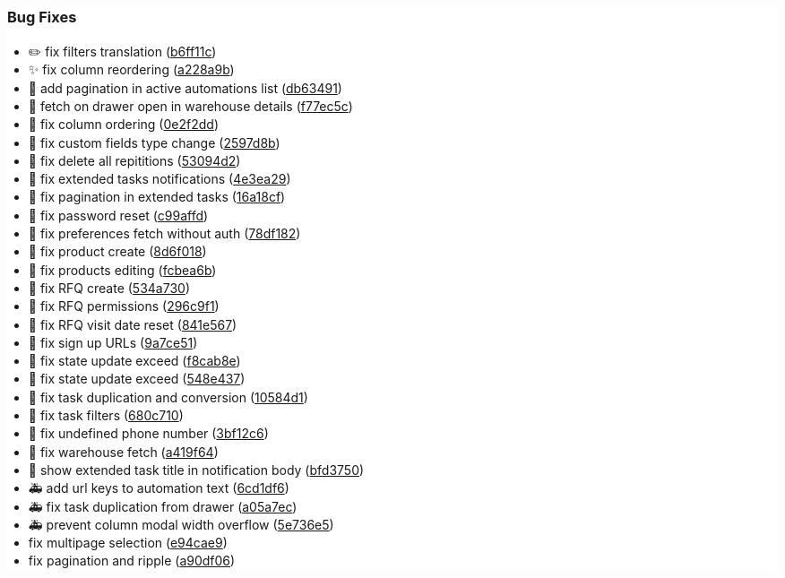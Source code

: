 
### Bug Fixes

* ✏️ fix filters translation ([b6ff11c](https://github.com/karaja/Sapiyon-Web/commit/b6ff11cacd99d20d4858a3bd9f3ea337e64a39e2))
* ✨ fix column reordering ([a228a9b](https://github.com/karaja/Sapiyon-Web/commit/a228a9be14570fc93e4c9f2a75b7f6ada3105580))
* 🐛 add pagination in active automations list ([db63491](https://github.com/karaja/Sapiyon-Web/commit/db634918a122acfa8f4095858d9616c315580e1a))
* 🐛 fetch on drawer open in warehouse details ([f77ec5c](https://github.com/karaja/Sapiyon-Web/commit/f77ec5cb1cec1690143bed16b277e5404f0e4503))
* 🐛 fix column ordering ([0e2f2dd](https://github.com/karaja/Sapiyon-Web/commit/0e2f2dde6918ae79a0603f44897611b6f8c451ea))
* 🐛 fix custom fields type change ([2597d8b](https://github.com/karaja/Sapiyon-Web/commit/2597d8b5136a7cfbb3413aca897e4f2f2395fdf8))
* 🐛 fix delete all repititions ([53094d2](https://github.com/karaja/Sapiyon-Web/commit/53094d2e7675b715958a6217b8cdd7c16caff567))
* 🐛 fix extended tasks notifications ([4e3ea29](https://github.com/karaja/Sapiyon-Web/commit/4e3ea29eae06e267b1f8151a9e7788c944b0665e))
* 🐛 fix pagination in extended tasks ([16a18cf](https://github.com/karaja/Sapiyon-Web/commit/16a18cfc0f4ec0e58f2e055048d41ee5ecbf8365))
* 🐛 fix password reset ([c99affd](https://github.com/karaja/Sapiyon-Web/commit/c99affdebef191249a5696170e495ee3179d3559))
* 🐛 fix preferences fetch without auth ([78df182](https://github.com/karaja/Sapiyon-Web/commit/78df182d037c5b6217ab7936ef8d179c99944831))
* 🐛 fix product create ([8d6f018](https://github.com/karaja/Sapiyon-Web/commit/8d6f018bed0befa8719efec0b55eb4d1487332b1))
* 🐛 fix products editing ([fcbea6b](https://github.com/karaja/Sapiyon-Web/commit/fcbea6bc35a6ccb78815e6deb11437618cdcf473))
* 🐛 fix RFQ create ([534a730](https://github.com/karaja/Sapiyon-Web/commit/534a730b84b51288ada0a7b8fe1b017478cc0216))
* 🐛 fix RFQ permissions ([296c9f1](https://github.com/karaja/Sapiyon-Web/commit/296c9f19f9e5fcc18227ca9d6c34e5d6c3c59dec))
* 🐛 fix RFQ visit date reset ([841e567](https://github.com/karaja/Sapiyon-Web/commit/841e567f1b78a2de56c430923d2642188e77bed7))
* 🐛 fix sign up URLs ([9a7ce51](https://github.com/karaja/Sapiyon-Web/commit/9a7ce5194582e9239eb19593bda9f9817cb43dc5))
* 🐛 fix state update exceed ([f8cab8e](https://github.com/karaja/Sapiyon-Web/commit/f8cab8e48237952ad7a4ced2ee9e67d7805710a7))
* 🐛 fix state update exceed ([548e437](https://github.com/karaja/Sapiyon-Web/commit/548e437b4cbd67b665a7b8592eca40adf7ded6f2))
* 🐛 fix task duplication and conversion ([10584d1](https://github.com/karaja/Sapiyon-Web/commit/10584d1a1ace8521fe800f62fec0eb2c6a8810f3))
* 🐛 fix task filters ([680c710](https://github.com/karaja/Sapiyon-Web/commit/680c71021b9c366a68a33d9b98c16c9378115620))
* 🐛 fix undefined phone number ([3bf12c6](https://github.com/karaja/Sapiyon-Web/commit/3bf12c639d399ea19c010fd09a69799071898081))
* 🐛 fix warehouse fetch ([a419f64](https://github.com/karaja/Sapiyon-Web/commit/a419f64832208171a28cca76bc9e1cdb452ec85a))
* 🐛 show extended task title in notification body ([bfd3750](https://github.com/karaja/Sapiyon-Web/commit/bfd3750666e86f4914d5a7bdce0bee6b751d5749))
* 🚑 add url keys to automation text ([6cd1df6](https://github.com/karaja/Sapiyon-Web/commit/6cd1df6836b8e563d801ed56c0afeb7b13a9623b))
* 🚑 fix task duplication from drawer ([a05a7ec](https://github.com/karaja/Sapiyon-Web/commit/a05a7ecbcddeac9f36fdb6394eb56edf242f6890))
* 🚑 prevent column modal width overflow ([5e736e5](https://github.com/karaja/Sapiyon-Web/commit/5e736e50644bb6f65307375baa6898698b72ceef))
* fix multipage selection ([e94cae9](https://github.com/karaja/Sapiyon-Web/commit/e94cae9c6240ea9089b3d2abfbfffc9f305b4bb0))
* fix pagination and ripple ([a90df06](https://github.com/karaja/Sapiyon-Web/commit/a90df06c09f6f267bb5fe2f3c28072e21a19e2b4))
